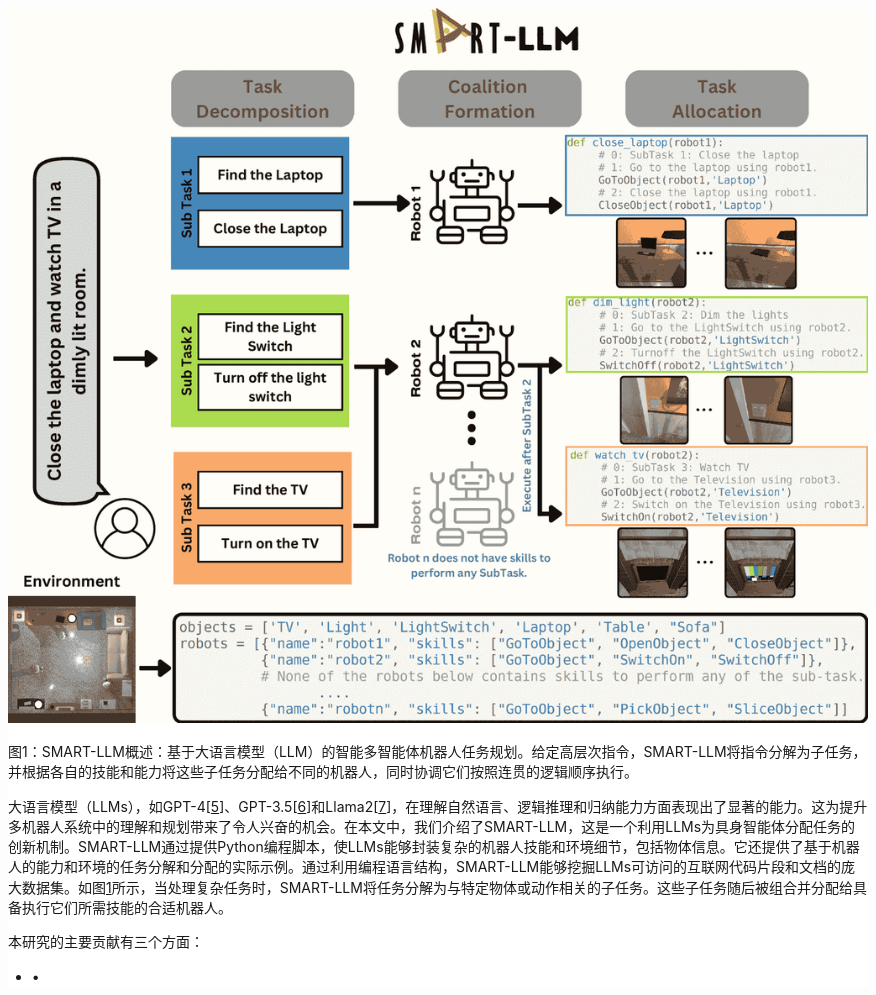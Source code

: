 ![参见说明](img/1c0e9cdbe0ee0ec39bec937404402342.png)

图1：SMART-LLM概述：基于大语言模型（LLM）的智能多智能体机器人任务规划。给定高层次指令，SMART-LLM将指令分解为子任务，并根据各自的技能和能力将这些子任务分配给不同的机器人，同时协调它们按照连贯的逻辑顺序执行。

大语言模型（LLMs），如GPT-4[[5](https://arxiv.org/html/2309.10062v2#bib.bib5)]、GPT-3.5[[6](https://arxiv.org/html/2309.10062v2#bib.bib6)]和Llama2[[7](https://arxiv.org/html/2309.10062v2#bib.bib7)]，在理解自然语言、逻辑推理和归纳能力方面表现出了显著的能力。这为提升多机器人系统中的理解和规划带来了令人兴奋的机会。在本文中，我们介绍了SMART-LLM，这是一个利用LLMs为具身智能体分配任务的创新机制。SMART-LLM通过提供Python编程脚本，使LLMs能够封装复杂的机器人技能和环境细节，包括物体信息。它还提供了基于机器人的能力和环境的任务分解和分配的实际示例。通过利用编程语言结构，SMART-LLM能够挖掘LLMs可访问的互联网代码片段和文档的庞大数据集。如图[1](https://arxiv.org/html/2309.10062v2#S1.F1 "Figure 1 ‣ I Introduction ‣ SMART-LLM: Smart Multi-Agent Robot Task Planning using Large Language Models")所示，当处理复杂任务时，SMART-LLM将任务分解为与特定物体或动作相关的子任务。这些子任务随后被组合并分配给具备执行它们所需技能的合适机器人。

本研究的主要贡献有三个方面：

+   •
